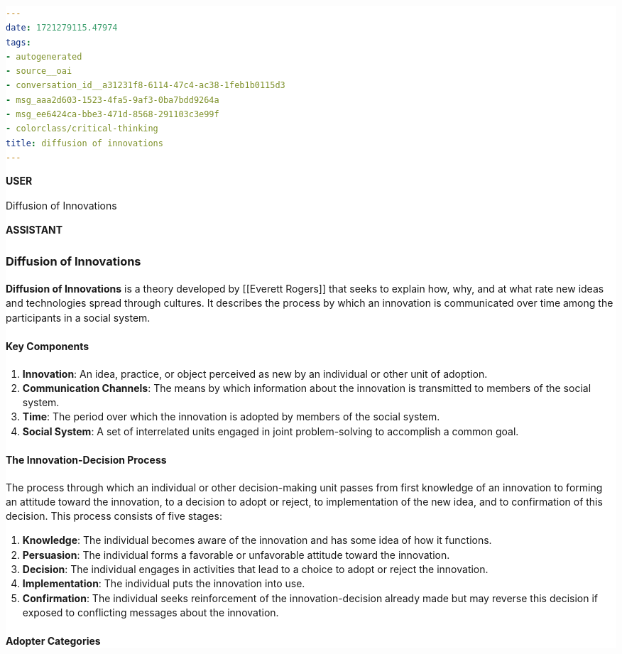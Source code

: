 ```yaml
---
date: 1721279115.47974
tags:
- autogenerated
- source__oai
- conversation_id__a31231f8-6114-47c4-ac38-1feb1b0115d3
- msg_aaa2d603-1523-4fa5-9af3-0ba7bdd9264a
- msg_ee6424ca-bbe3-471d-8568-291103c3e99f
- colorclass/critical-thinking
title: diffusion of innovations
---
```


**USER**

Diffusion of Innovations


**ASSISTANT**

### Diffusion of Innovations

**Diffusion of Innovations** is a theory developed by [[Everett Rogers]] that seeks to explain how, why, and at what rate new ideas and technologies spread through cultures. It describes the process by which an innovation is communicated over time among the participants in a social system.

#### Key Components

1. **Innovation**: An idea, practice, or object perceived as new by an individual or other unit of adoption.
2. **Communication Channels**: The means by which information about the innovation is transmitted to members of the social system.
3. **Time**: The period over which the innovation is adopted by members of the social system.
4. **Social System**: A set of interrelated units engaged in joint problem-solving to accomplish a common goal.

#### The Innovation-Decision Process

The process through which an individual or other decision-making unit passes from first knowledge of an innovation to forming an attitude toward the innovation, to a decision to adopt or reject, to implementation of the new idea, and to confirmation of this decision. This process consists of five stages:

1. **Knowledge**: The individual becomes aware of the innovation and has some idea of how it functions.
2. **Persuasion**: The individual forms a favorable or unfavorable attitude toward the innovation.
3. **Decision**: The individual engages in activities that lead to a choice to adopt or reject the innovation.
4. **Implementation**: The individual puts the innovation into use.
5. **Confirmation**: The individual seeks reinforcement of the innovation-decision already made but may reverse this decision if exposed to conflicting messages about the innovation.

#### Adopter Categories
